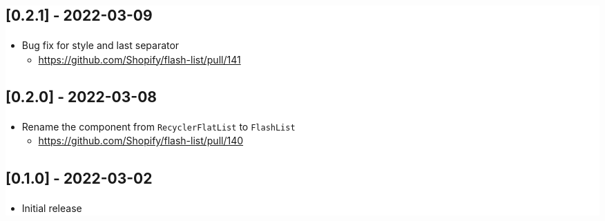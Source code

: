 ## [0.2.1] - 2022-03-09

- Bug fix for style and last separator
  - https://github.com/Shopify/flash-list/pull/141

## [0.2.0] - 2022-03-08

- Rename the component from `RecyclerFlatList` to `FlashList`
  - https://github.com/Shopify/flash-list/pull/140

## [0.1.0] - 2022-03-02

- Initial release
